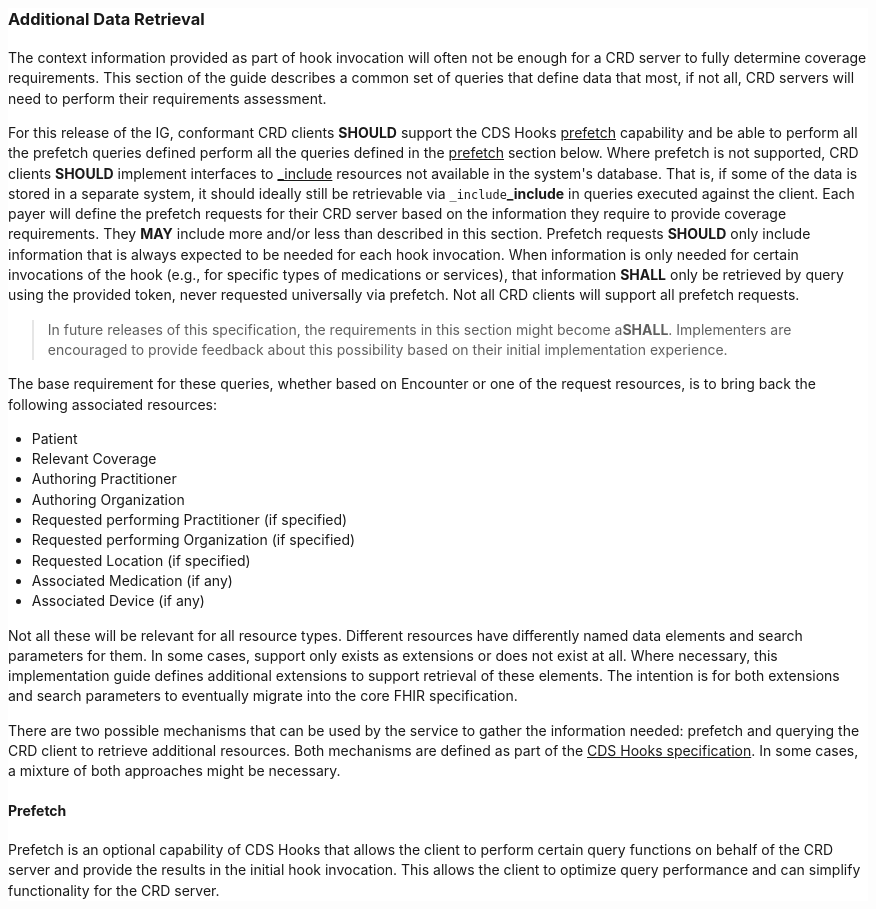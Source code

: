 ### Additional Data Retrieval

The context information provided as part of hook invocation will often not be enough for a CRD server to fully determine coverage requirements. This section of the guide describes a common set of queries that define data that most, if not all, CRD servers will need to perform their requirements assessment. 

For this release of the IG, conformant CRD clients **SHOULD** support the CDS Hooks [prefetch](http://cds-hooks.hl7.org/STU2/index.html#prefetch-template) capability and be able to perform all the prefetch queries defined perform all the queries defined in the [prefetch](#prefetch) section below. Where prefetch is not supported, CRD clients **SHOULD** implement interfaces to [_include](http://hl7.org/fhir/R4/search.html#include) resources not available in the system's database. That is, if some of the data is stored in a separate system, it should ideally still be retrievable via ```_include```**_include** in queries executed against the client. Each payer will define the prefetch requests for their CRD server based on the information they require to provide coverage requirements. They **MAY** include more and/or less than described in this section. Prefetch requests **SHOULD** only include information that is always expected to be needed for each hook invocation. When information is only needed for certain invocations of the hook (e.g., for specific types of medications or services), that information **SHALL** only be retrieved by query using the provided token, never requested universally via prefetch. Not all CRD clients will support all prefetch requests.

> In future releases of this specification, the requirements in this section might become a**SHALL**. Implementers are encouraged to provide feedback about this possibility based on their initial implementation experience.

The base requirement for these queries, whether based on Encounter or one of the request resources, is to bring back the following associated resources:

* Patient
* Relevant Coverage
* Authoring Practitioner
* Authoring Organization
* Requested performing Practitioner (if specified)
* Requested performing Organization (if specified)
* Requested Location (if specified)
* Associated Medication (if any)
* Associated Device (if any)

Not all these will be relevant for all resource types. Different resources have differently named data elements and search parameters for them. In some cases, support only exists as extensions or does not exist at all. Where necessary, this implementation guide defines additional extensions to support retrieval of these elements. The intention is for both extensions and search parameters to eventually migrate into the core FHIR specification.

There are two possible mechanisms that can be used by the service to gather the information needed: prefetch and querying the CRD client to retrieve additional resources. Both mechanisms are defined as part of the [CDS Hooks specification](http://cds-hooks.hl7.org/STU2/index.html#providing-fhir-resources-to-a-cds-service). In some cases, a mixture of both approaches might be necessary.

#### Prefetch

Prefetch is an optional capability of CDS Hooks that allows the client to perform certain query functions on behalf of the CRD server and provide the results in the initial hook invocation. This allows the client to optimize query performance and can simplify functionality for the CRD server.
